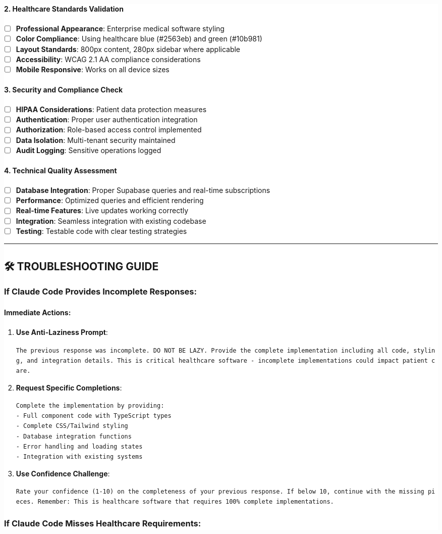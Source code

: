 #### **2. Healthcare Standards Validation**
- [ ] **Professional Appearance**: Enterprise medical software styling
- [ ] **Color Compliance**: Using healthcare blue (#2563eb) and green (#10b981)
- [ ] **Layout Standards**: 800px content, 280px sidebar where applicable
- [ ] **Accessibility**: WCAG 2.1 AA compliance considerations
- [ ] **Mobile Responsive**: Works on all device sizes

#### **3. Security and Compliance Check**
- [ ] **HIPAA Considerations**: Patient data protection measures
- [ ] **Authentication**: Proper user authentication integration
- [ ] **Authorization**: Role-based access control implemented
- [ ] **Data Isolation**: Multi-tenant security maintained
- [ ] **Audit Logging**: Sensitive operations logged

#### **4. Technical Quality Assessment**
- [ ] **Database Integration**: Proper Supabase queries and real-time subscriptions
- [ ] **Performance**: Optimized queries and efficient rendering
- [ ] **Real-time Features**: Live updates working correctly
- [ ] **Integration**: Seamless integration with existing codebase
- [ ] **Testing**: Testable code with clear testing strategies

---

## 🛠️ TROUBLESHOOTING GUIDE

### **If Claude Code Provides Incomplete Responses:**

#### **Immediate Actions:**
1. **Use Anti-Laziness Prompt**:
   ```
   The previous response was incomplete. DO NOT BE LAZY. Provide the complete implementation including all code, styling, and integration details. This is critical healthcare software - incomplete implementations could impact patient care.
   ```

2. **Request Specific Completions**:
   ```
   Complete the implementation by providing:
   - Full component code with TypeScript types
   - Complete CSS/Tailwind styling
   - Database integration functions
   - Error handling and loading states
   - Integration with existing systems
   ```

3. **Use Confidence Challenge**:
   ```
   Rate your confidence (1-10) on the completeness of your previous response. If below 10, continue with the missing pieces. Remember: This is healthcare software that requires 100% complete implementations.
   ```

### **If Claude Code Misses Healthcare Requirements:**
